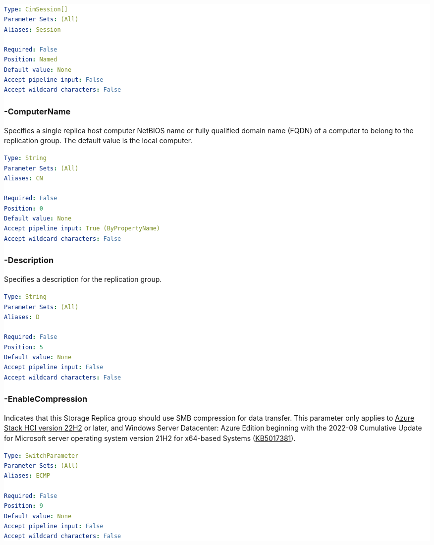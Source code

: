 ```yaml
Type: CimSession[]
Parameter Sets: (All)
Aliases: Session

Required: False
Position: Named
Default value: None
Accept pipeline input: False
Accept wildcard characters: False
```

### -ComputerName

Specifies a single replica host computer NetBIOS name or fully qualified domain name (FQDN) of a
computer to belong to the replication group. The default value is the local computer.

```yaml
Type: String
Parameter Sets: (All)
Aliases: CN

Required: False
Position: 0
Default value: None
Accept pipeline input: True (ByPropertyName)
Accept wildcard characters: False
```

### -Description

Specifies a description for the replication group.

```yaml
Type: String
Parameter Sets: (All)
Aliases: D

Required: False
Position: 5
Default value: None
Accept pipeline input: False
Accept wildcard characters: False
```

### -EnableCompression

Indicates that this Storage Replica group should use SMB compression for data transfer. This
parameter only applies to
[Azure Stack HCI version 22H2](https://azure.microsoft.com/updates/public-preview-azure-stack-hci-version-22h2/)
or later, and Windows Server Datacenter: Azure Edition beginning with the 2022-09 Cumulative
Update for Microsoft server operating system version 21H2 for x64-based Systems
([KB5017381](https://support.microsoft.com/help/5017381)).
```yaml
Type: SwitchParameter
Parameter Sets: (All)
Aliases: ECMP

Required: False
Position: 9
Default value: None
Accept pipeline input: False
Accept wildcard characters: False
```
